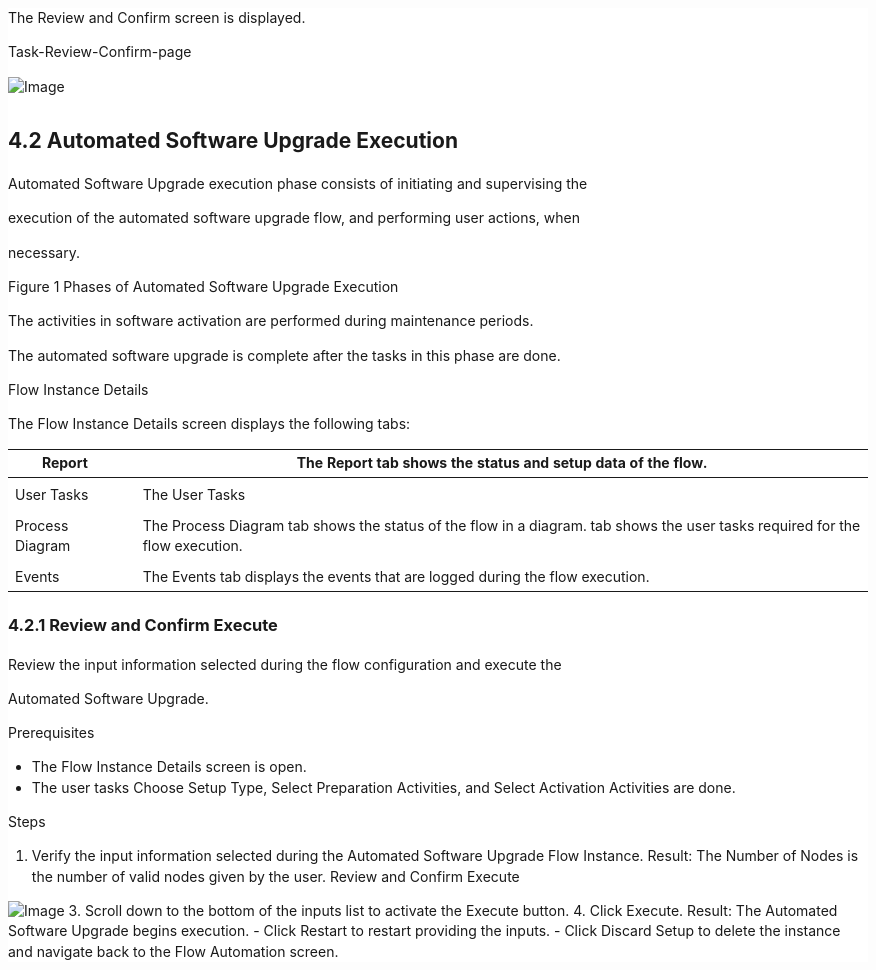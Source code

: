 The Review and Confirm screen is displayed.

Task-Review-Confirm-page

![Image](../images/101_1553-LZA7016014_1Uen.DD/additional_3_CP.png)

## 4.2 Automated Software Upgrade Execution

Automated Software Upgrade execution phase consists of initiating and supervising the

execution of the automated software upgrade flow, and performing user actions, when

necessary.

Figure 1   Phases of Automated Software Upgrade Execution

The activities in software activation are performed during maintenance periods.

The automated software upgrade is complete after the tasks in this phase are done.

Flow Instance Details

The Flow Instance Details screen displays the following tabs:

| Report          |    | The Report tab shows the status and setup data                                 of the flow.                                                                                                  |
|-----------------|----|----------------------------------------------------------------------------------------------------------------------------------------------------------------------------------------------|
|                 |    |                                                                                                                                                                                              |
| User Tasks      |    | The User Tasks                                                                                                                                                                               |
|                 |    |                                                                                                                                                                                              |
| Process Diagram |    | The Process Diagram tab shows the status of                                 the flow in a diagram. tab shows the user tasks                                 required for the flow execution. |
|                 |    |                                                                                                                                                                                              |
| Events          |    | The Events tab displays the events that are                                 logged during the flow execution.                                                                                |

### 4.2.1 Review and Confirm Execute

Review the input information selected during the flow configuration and execute the

Automated Software Upgrade.

Prerequisites

- The Flow Instance Details screen is open.
- The user tasks Choose Setup Type, Select Preparation Activities, and Select Activation Activities are done.

Steps

1. Verify the input information selected during the Automated Software Upgrade Flow Instance. Result: The Number of Nodes is the number of valid nodes given by the user.
Review and Confirm Execute

![Image](../images/101_1553-LZA7016014_1Uen.DD/additional_3_CP.png)
3. Scroll down to the bottom of the inputs list to activate the Execute button.
4. Click Execute. Result: The Automated Software Upgrade begins execution.
    - Click Restart to restart providing the inputs.
    - Click Discard Setup to delete the instance and navigate back to the Flow Automation screen.
